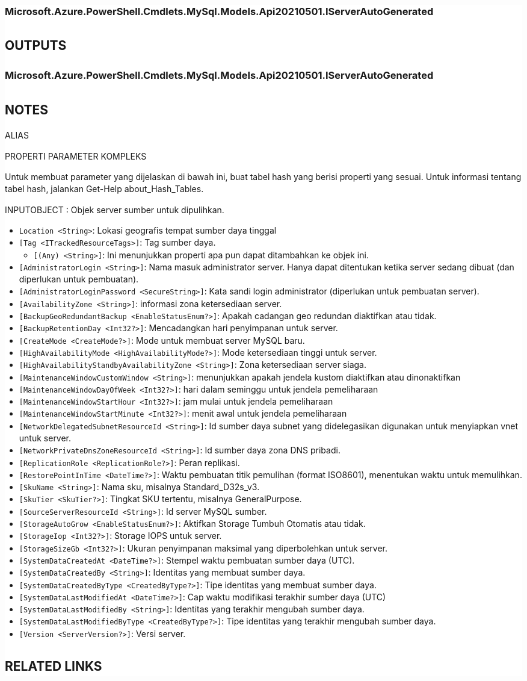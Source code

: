 ### Microsoft.Azure.PowerShell.Cmdlets.MySql.Models.Api20210501.IServerAutoGenerated

## OUTPUTS

### Microsoft.Azure.PowerShell.Cmdlets.MySql.Models.Api20210501.IServerAutoGenerated

## NOTES

ALIAS

PROPERTI PARAMETER KOMPLEKS

Untuk membuat parameter yang dijelaskan di bawah ini, buat tabel hash yang berisi properti yang sesuai. Untuk informasi tentang tabel hash, jalankan Get-Help about_Hash_Tables.


INPUTOBJECT <IServerAutoGenerated>: Objek server sumber untuk dipulihkan.
  - `Location <String>`: Lokasi geografis tempat sumber daya tinggal
  - `[Tag <ITrackedResourceTags>]`: Tag sumber daya.
    - `[(Any) <String>]`: Ini menunjukkan properti apa pun dapat ditambahkan ke objek ini.
  - `[AdministratorLogin <String>]`: Nama masuk administrator server. Hanya dapat ditentukan ketika server sedang dibuat (dan diperlukan untuk pembuatan).
  - `[AdministratorLoginPassword <SecureString>]`: Kata sandi login administrator (diperlukan untuk pembuatan server).
  - `[AvailabilityZone <String>]`: informasi zona ketersediaan server.
  - `[BackupGeoRedundantBackup <EnableStatusEnum?>]`: Apakah cadangan geo redundan diaktifkan atau tidak.
  - `[BackupRetentionDay <Int32?>]`: Mencadangkan hari penyimpanan untuk server.
  - `[CreateMode <CreateMode?>]`: Mode untuk membuat server MySQL baru.
  - `[HighAvailabilityMode <HighAvailabilityMode?>]`: Mode ketersediaan tinggi untuk server.
  - `[HighAvailabilityStandbyAvailabilityZone <String>]`: Zona ketersediaan server siaga.
  - `[MaintenanceWindowCustomWindow <String>]`: menunjukkan apakah jendela kustom diaktifkan atau dinonaktifkan
  - `[MaintenanceWindowDayOfWeek <Int32?>]`: hari dalam seminggu untuk jendela pemeliharaan
  - `[MaintenanceWindowStartHour <Int32?>]`: jam mulai untuk jendela pemeliharaan
  - `[MaintenanceWindowStartMinute <Int32?>]`: menit awal untuk jendela pemeliharaan
  - `[NetworkDelegatedSubnetResourceId <String>]`: Id sumber daya subnet yang didelegasikan digunakan untuk menyiapkan vnet untuk server.
  - `[NetworkPrivateDnsZoneResourceId <String>]`: Id sumber daya zona DNS pribadi.
  - `[ReplicationRole <ReplicationRole?>]`: Peran replikasi.
  - `[RestorePointInTime <DateTime?>]`: Waktu pembuatan titik pemulihan (format ISO8601), menentukan waktu untuk memulihkan.
  - `[SkuName <String>]`: Nama sku, misalnya Standard_D32s_v3.
  - `[SkuTier <SkuTier?>]`: Tingkat SKU tertentu, misalnya GeneralPurpose.
  - `[SourceServerResourceId <String>]`: Id server MySQL sumber.
  - `[StorageAutoGrow <EnableStatusEnum?>]`: Aktifkan Storage Tumbuh Otomatis atau tidak.
  - `[StorageIop <Int32?>]`: Storage IOPS untuk server.
  - `[StorageSizeGb <Int32?>]`: Ukuran penyimpanan maksimal yang diperbolehkan untuk server.
  - `[SystemDataCreatedAt <DateTime?>]`: Stempel waktu pembuatan sumber daya (UTC).
  - `[SystemDataCreatedBy <String>]`: Identitas yang membuat sumber daya.
  - `[SystemDataCreatedByType <CreatedByType?>]`: Tipe identitas yang membuat sumber daya.
  - `[SystemDataLastModifiedAt <DateTime?>]`: Cap waktu modifikasi terakhir sumber daya (UTC)
  - `[SystemDataLastModifiedBy <String>]`: Identitas yang terakhir mengubah sumber daya.
  - `[SystemDataLastModifiedByType <CreatedByType?>]`: Tipe identitas yang terakhir mengubah sumber daya.
  - `[Version <ServerVersion?>]`: Versi server.

## RELATED LINKS

